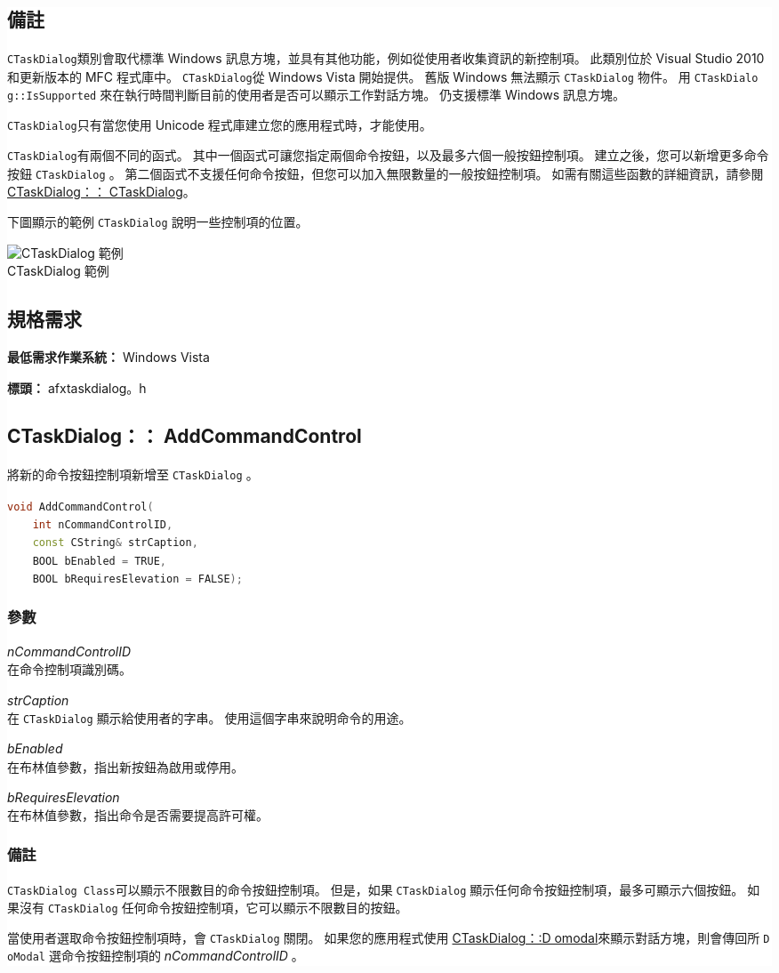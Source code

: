 ## <a name="remarks"></a>備註

`CTaskDialog`類別會取代標準 Windows 訊息方塊，並具有其他功能，例如從使用者收集資訊的新控制項。 此類別位於 Visual Studio 2010 和更新版本的 MFC 程式庫中。 `CTaskDialog`從 Windows Vista 開始提供。 舊版 Windows 無法顯示 `CTaskDialog` 物件。 用 `CTaskDialog::IsSupported` 來在執行時間判斷目前的使用者是否可以顯示工作對話方塊。 仍支援標準 Windows 訊息方塊。

`CTaskDialog`只有當您使用 Unicode 程式庫建立您的應用程式時，才能使用。

`CTaskDialog`有兩個不同的函式。 其中一個函式可讓您指定兩個命令按鈕，以及最多六個一般按鈕控制項。 建立之後，您可以新增更多命令按鈕 `CTaskDialog` 。 第二個函式不支援任何命令按鈕，但您可以加入無限數量的一般按鈕控制項。 如需有關這些函數的詳細資訊，請參閱 [CTaskDialog：： CTaskDialog](#ctaskdialog)。

下圖顯示的範例 `CTaskDialog` 說明一些控制項的位置。

![CTaskDialog 範例](../../mfc/reference/media/ctaskdialogsample.png "CTaskDialog 範例") <br/>
CTaskDialog 範例

## <a name="requirements"></a>規格需求

**最低需求作業系統：** Windows Vista

**標頭：** afxtaskdialog。h

## <a name="ctaskdialogaddcommandcontrol"></a><a name="addcommandcontrol"></a> CTaskDialog：： AddCommandControl

將新的命令按鈕控制項新增至 `CTaskDialog` 。

```cpp
void AddCommandControl(
    int nCommandControlID,
    const CString& strCaption,
    BOOL bEnabled = TRUE,
    BOOL bRequiresElevation = FALSE);
```

### <a name="parameters"></a>參數

*nCommandControlID*<br/>
在命令控制項識別碼。

*strCaption*<br/>
在 `CTaskDialog` 顯示給使用者的字串。 使用這個字串來說明命令的用途。

*bEnabled*<br/>
在布林值參數，指出新按鈕為啟用或停用。

*bRequiresElevation*<br/>
在布林值參數，指出命令是否需要提高許可權。

### <a name="remarks"></a>備註

`CTaskDialog Class`可以顯示不限數目的命令按鈕控制項。 但是，如果 `CTaskDialog` 顯示任何命令按鈕控制項，最多可顯示六個按鈕。 如果沒有 `CTaskDialog` 任何命令按鈕控制項，它可以顯示不限數目的按鈕。

當使用者選取命令按鈕控制項時，會 `CTaskDialog` 關閉。 如果您的應用程式使用 [CTaskDialog：:D omodal](#domodal)來顯示對話方塊，則會傳回所 `DoModal` 選命令按鈕控制項的 *nCommandControlID* 。
